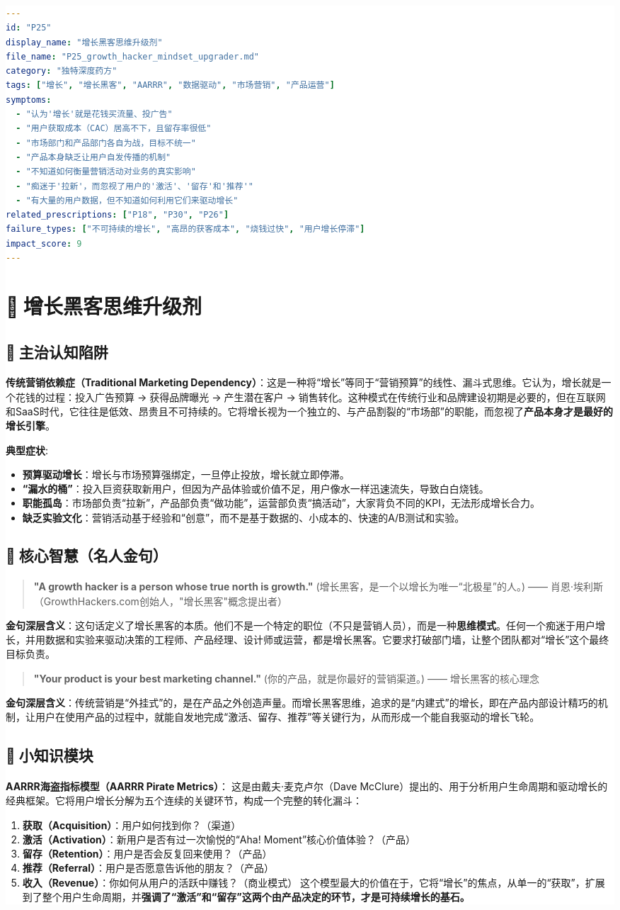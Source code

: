 ```yaml
---
id: "P25"
display_name: "增长黑客思维升级剂"
file_name: "P25_growth_hacker_mindset_upgrader.md"
category: "独特深度药方"
tags: ["增长", "增长黑客", "AARRR", "数据驱动", "市场营销", "产品运营"]
symptoms:
  - "认为'增长'就是花钱买流量、投广告"
  - "用户获取成本（CAC）居高不下，且留存率很低"
  - "市场部门和产品部门各自为战，目标不统一"
  - "产品本身缺乏让用户自发传播的机制"
  - "不知道如何衡量营销活动对业务的真实影响"
  - "痴迷于'拉新'，而忽视了用户的'激活'、'留存'和'推荐'"
  - "有大量的用户数据，但不知道如何利用它们来驱动增长"
related_prescriptions: ["P18", "P30", "P26"]
failure_types: ["不可持续的增长", "高昂的获客成本", "烧钱过快", "用户增长停滞"]
impact_score: 9
---
```


# 💊 增长黑客思维升级剂

## 🎯 主治认知陷阱
**传统营销依赖症（Traditional Marketing Dependency）**：这是一种将“增长”等同于“营销预算”的线性、漏斗式思维。它认为，增长就是一个花钱的过程：投入广告预算 -> 获得品牌曝光 -> 产生潜在客户 -> 销售转化。这种模式在传统行业和品牌建设初期是必要的，但在互联网和SaaS时代，它往往是低效、昂贵且不可持续的。它将增长视为一个独立的、与产品割裂的“市场部”的职能，而忽视了**产品本身才是最好的增长引擎**。

**典型症状**:
- **预算驱动增长**：增长与市场预算强绑定，一旦停止投放，增长就立即停滞。
- **“漏水的桶”**：投入巨资获取新用户，但因为产品体验或价值不足，用户像水一样迅速流失，导致白白烧钱。
- **职能孤岛**：市场部负责“拉新”，产品部负责“做功能”，运营部负责“搞活动”，大家背负不同的KPI，无法形成增长合力。
- **缺乏实验文化**：营销活动基于经验和“创意”，而不是基于数据的、小成本的、快速的A/B测试和实验。

## 💎 核心智慧（名人金句）
> **"A growth hacker is a person whose true north is growth."** (增长黑客，是一个以增长为唯一“北极星”的人。) —— 肖恩·埃利斯（GrowthHackers.com创始人，"增长黑客"概念提出者）

**金句深层含义**：这句话定义了增长黑客的本质。他们不是一个特定的职位（不只是营销人员），而是一种**思维模式**。任何一个痴迷于用户增长，并用数据和实验来驱动决策的工程师、产品经理、设计师或运营，都是增长黑客。它要求打破部门墙，让整个团队都对“增长”这个最终目标负责。

> **"Your product is your best marketing channel."** (你的产品，就是你最好的营销渠道。) —— 增长黑客的核心理念

**金句深层含义**：传统营销是“外挂式”的，是在产品之外创造声量。而增长黑客思维，追求的是“内建式”的增长，即在产品内部设计精巧的机制，让用户在使用产品的过程中，就能自发地完成“激活、留存、推荐”等关键行为，从而形成一个能自我驱动的增长飞轮。

## 🧠 小知识模块
**AARRR海盗指标模型（AARRR Pirate Metrics）**：
这是由戴夫·麦克卢尔（Dave McClure）提出的、用于分析用户生命周期和驱动增长的经典框架。它将用户增长分解为五个连续的关键环节，构成一个完整的转化漏斗：
1.  **获取（Acquisition）**：用户如何找到你？（渠道）
2.  **激活（Activation）**：新用户是否有过一次愉悦的“Aha! Moment”核心价值体验？（产品）
3.  **留存（Retention）**：用户是否会反复回来使用？（产品）
4.  **推荐（Referral）**：用户是否愿意告诉他的朋友？（产品）
5.  **收入（Revenue）**：你如何从用户的活跃中赚钱？（商业模式）
这个模型最大的价值在于，它将“增长”的焦点，从单一的“获取”，扩展到了整个用户生命周期，并**强调了“激活”和“留存”这两个由产品决定的环节，才是可持续增长的基石。**
